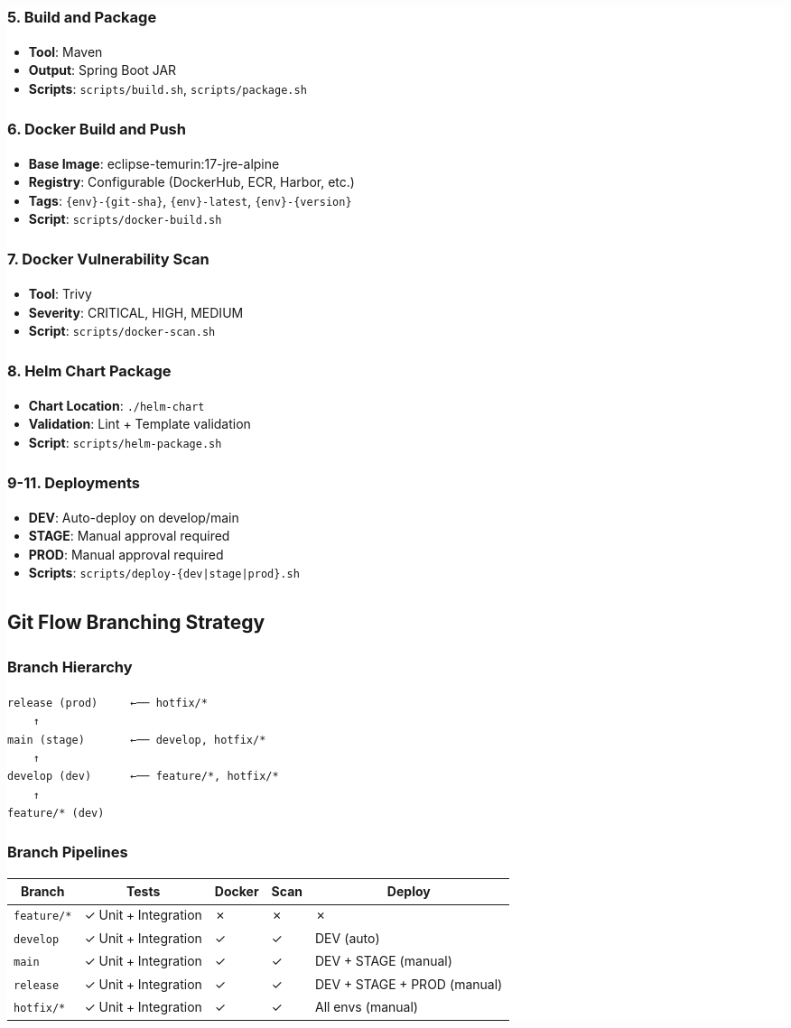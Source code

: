 ### 5. Build and Package
- **Tool**: Maven
- **Output**: Spring Boot JAR
- **Scripts**: `scripts/build.sh`, `scripts/package.sh`

### 6. Docker Build and Push
- **Base Image**: eclipse-temurin:17-jre-alpine
- **Registry**: Configurable (DockerHub, ECR, Harbor, etc.)
- **Tags**: `{env}-{git-sha}`, `{env}-latest`, `{env}-{version}`
- **Script**: `scripts/docker-build.sh`

### 7. Docker Vulnerability Scan
- **Tool**: Trivy
- **Severity**: CRITICAL, HIGH, MEDIUM
- **Script**: `scripts/docker-scan.sh`

### 8. Helm Chart Package
- **Chart Location**: `./helm-chart`
- **Validation**: Lint + Template validation
- **Script**: `scripts/helm-package.sh`

### 9-11. Deployments
- **DEV**: Auto-deploy on develop/main
- **STAGE**: Manual approval required
- **PROD**: Manual approval required
- **Scripts**: `scripts/deploy-{dev|stage|prod}.sh`

## Git Flow Branching Strategy

### Branch Hierarchy

```
release (prod)     ←── hotfix/*
    ↑
main (stage)       ←── develop, hotfix/*
    ↑
develop (dev)      ←── feature/*, hotfix/*
    ↑
feature/* (dev)
```

### Branch Pipelines

| Branch | Tests | Docker | Scan | Deploy |
|--------|-------|--------|------|--------|
| `feature/*` | ✓ Unit + Integration | ✗ | ✗ | ✗ |
| `develop` | ✓ Unit + Integration | ✓ | ✓ | DEV (auto) |
| `main` | ✓ Unit + Integration | ✓ | ✓ | DEV + STAGE (manual) |
| `release` | ✓ Unit + Integration | ✓ | ✓ | DEV + STAGE + PROD (manual) |
| `hotfix/*` | ✓ Unit + Integration | ✓ | ✓ | All envs (manual) |
